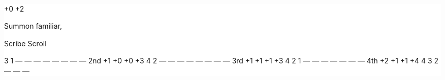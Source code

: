 <td>+0</td>
<td>+2</td>
<td><p>Summon familiar,</p>
<p>Scribe Scroll</p></td>
<td>3</td>
<td>1</td>
<td>—</td>
<td>—</td>
<td>—</td>
<td>—</td>
<td>—</td>
<td>—</td>
<td>—</td>
<td>—</td>
</tr>
<tr class="odd">
<td>2nd</td>
<td>+1</td>
<td>+0</td>
<td>+0</td>
<td>+3</td>
<td></td>
<td>4</td>
<td>2</td>
<td>—</td>
<td>—</td>
<td>—</td>
<td>—</td>
<td>—</td>
<td>—</td>
<td>—</td>
<td>—</td>
</tr>
<tr class="even">
<td>3rd</td>
<td>+1</td>
<td>+1</td>
<td>+1</td>
<td>+3</td>
<td></td>
<td>4</td>
<td>2</td>
<td>1</td>
<td>—</td>
<td>—</td>
<td>—</td>
<td>—</td>
<td>—</td>
<td>—</td>
<td>—</td>
</tr>
<tr class="odd">
<td>4th</td>
<td>+2</td>
<td>+1</td>
<td>+1</td>
<td>+4</td>
<td></td>
<td>4</td>
<td>3</td>
<td>2</td>
<td>—</td>
<td>—</td>
<td>—</td>